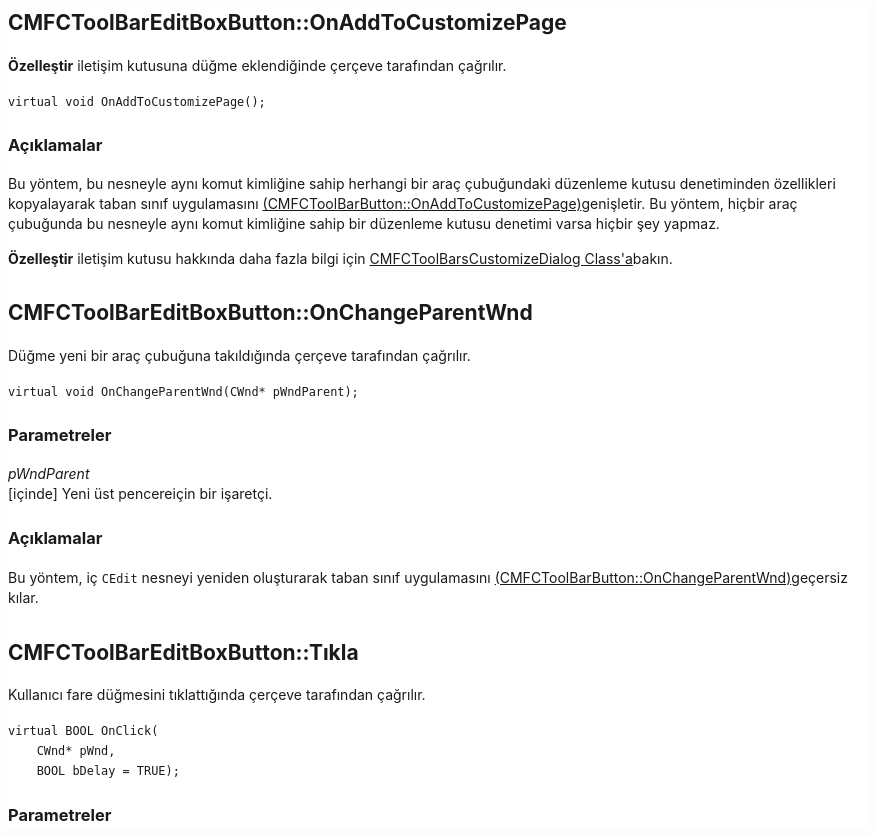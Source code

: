 ## <a name="cmfctoolbareditboxbuttononaddtocustomizepage"></a><a name="onaddtocustomizepage"></a>CMFCToolBarEditBoxButton::OnAddToCustomizePage

**Özelleştir** iletişim kutusuna düğme eklendiğinde çerçeve tarafından çağrılır.

```
virtual void OnAddToCustomizePage();
```

### <a name="remarks"></a>Açıklamalar

Bu yöntem, bu nesneyle aynı komut kimliğine sahip herhangi bir araç çubuğundaki düzenleme kutusu denetiminden özellikleri kopyalayarak taban sınıf uygulamasını [(CMFCToolBarButton::OnAddToCustomizePage)](../../mfc/reference/cmfctoolbarbutton-class.md#onaddtocustomizepage)genişletir. Bu yöntem, hiçbir araç çubuğunda bu nesneyle aynı komut kimliğine sahip bir düzenleme kutusu denetimi varsa hiçbir şey yapmaz.

**Özelleştir** iletişim kutusu hakkında daha fazla bilgi için [CMFCToolBarsCustomizeDialog Class'a](../../mfc/reference/cmfctoolbarscustomizedialog-class.md)bakın.

## <a name="cmfctoolbareditboxbuttononchangeparentwnd"></a><a name="onchangeparentwnd"></a>CMFCToolBarEditBoxButton::OnChangeParentWnd

Düğme yeni bir araç çubuğuna takıldığında çerçeve tarafından çağrılır.

```
virtual void OnChangeParentWnd(CWnd* pWndParent);
```

### <a name="parameters"></a>Parametreler

*pWndParent*<br/>
[içinde] Yeni üst pencereiçin bir işaretçi.

### <a name="remarks"></a>Açıklamalar

Bu yöntem, iç `CEdit` nesneyi yeniden oluşturarak taban sınıf uygulamasını [(CMFCToolBarButton::OnChangeParentWnd)](../../mfc/reference/cmfctoolbarbutton-class.md#onchangeparentwnd)geçersiz kılar.

## <a name="cmfctoolbareditboxbuttononclick"></a><a name="onclick"></a>CMFCToolBarEditBoxButton::Tıkla

Kullanıcı fare düğmesini tıklattığında çerçeve tarafından çağrılır.

```
virtual BOOL OnClick(
    CWnd* pWnd,
    BOOL bDelay = TRUE);
```

### <a name="parameters"></a>Parametreler
